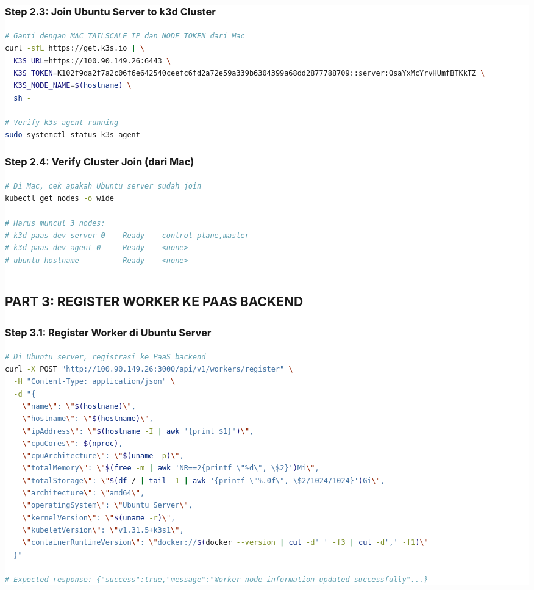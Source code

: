 ### Step 2.3: Join Ubuntu Server to k3d Cluster

```bash
# Ganti dengan MAC_TAILSCALE_IP dan NODE_TOKEN dari Mac
curl -sfL https://get.k3s.io | \
  K3S_URL=https://100.90.149.26:6443 \
  K3S_TOKEN=K102f9da2f7a2c06f6e642540ceefc6fd2a72e59a339b6304399a68dd2877788709::server:OsaYxMcYrvHUmfBTKkTZ \
  K3S_NODE_NAME=$(hostname) \
  sh -

# Verify k3s agent running
sudo systemctl status k3s-agent
```

### Step 2.4: Verify Cluster Join (dari Mac)

```bash
# Di Mac, cek apakah Ubuntu server sudah join
kubectl get nodes -o wide

# Harus muncul 3 nodes:
# k3d-paas-dev-server-0    Ready    control-plane,master
# k3d-paas-dev-agent-0     Ready    <none>
# ubuntu-hostname          Ready    <none>
```

---

## PART 3: REGISTER WORKER KE PAAS BACKEND

### Step 3.1: Register Worker di Ubuntu Server

```bash
# Di Ubuntu server, registrasi ke PaaS backend
curl -X POST "http://100.90.149.26:3000/api/v1/workers/register" \
  -H "Content-Type: application/json" \
  -d "{
    \"name\": \"$(hostname)\",
    \"hostname\": \"$(hostname)\",
    \"ipAddress\": \"$(hostname -I | awk '{print $1}')\",
    \"cpuCores\": $(nproc),
    \"cpuArchitecture\": \"$(uname -p)\",
    \"totalMemory\": \"$(free -m | awk 'NR==2{printf \"%d\", \$2}')Mi\",
    \"totalStorage\": \"$(df / | tail -1 | awk '{printf \"%.0f\", \$2/1024/1024}')Gi\",
    \"architecture\": \"amd64\",
    \"operatingSystem\": \"Ubuntu Server\",
    \"kernelVersion\": \"$(uname -r)\",
    \"kubeletVersion\": \"v1.31.5+k3s1\",
    \"containerRuntimeVersion\": \"docker://$(docker --version | cut -d' ' -f3 | cut -d',' -f1)\"
  }"

# Expected response: {"success":true,"message":"Worker node information updated successfully"...}
```
